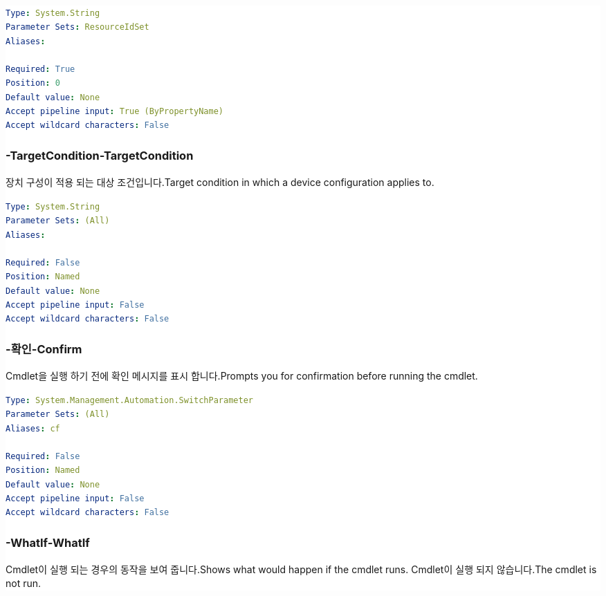 ```yaml
Type: System.String
Parameter Sets: ResourceIdSet
Aliases:

Required: True
Position: 0
Default value: None
Accept pipeline input: True (ByPropertyName)
Accept wildcard characters: False
```

### <span data-ttu-id="da874-149">-TargetCondition</span><span class="sxs-lookup"><span data-stu-id="da874-149">-TargetCondition</span></span>
<span data-ttu-id="da874-150">장치 구성이 적용 되는 대상 조건입니다.</span><span class="sxs-lookup"><span data-stu-id="da874-150">Target condition in which a device configuration applies to.</span></span>

```yaml
Type: System.String
Parameter Sets: (All)
Aliases:

Required: False
Position: Named
Default value: None
Accept pipeline input: False
Accept wildcard characters: False
```

### <span data-ttu-id="da874-151">-확인</span><span class="sxs-lookup"><span data-stu-id="da874-151">-Confirm</span></span>
<span data-ttu-id="da874-152">Cmdlet을 실행 하기 전에 확인 메시지를 표시 합니다.</span><span class="sxs-lookup"><span data-stu-id="da874-152">Prompts you for confirmation before running the cmdlet.</span></span>

```yaml
Type: System.Management.Automation.SwitchParameter
Parameter Sets: (All)
Aliases: cf

Required: False
Position: Named
Default value: None
Accept pipeline input: False
Accept wildcard characters: False
```

### <span data-ttu-id="da874-153">-WhatIf</span><span class="sxs-lookup"><span data-stu-id="da874-153">-WhatIf</span></span>
<span data-ttu-id="da874-154">Cmdlet이 실행 되는 경우의 동작을 보여 줍니다.</span><span class="sxs-lookup"><span data-stu-id="da874-154">Shows what would happen if the cmdlet runs.</span></span>
<span data-ttu-id="da874-155">Cmdlet이 실행 되지 않습니다.</span><span class="sxs-lookup"><span data-stu-id="da874-155">The cmdlet is not run.</span></span>
